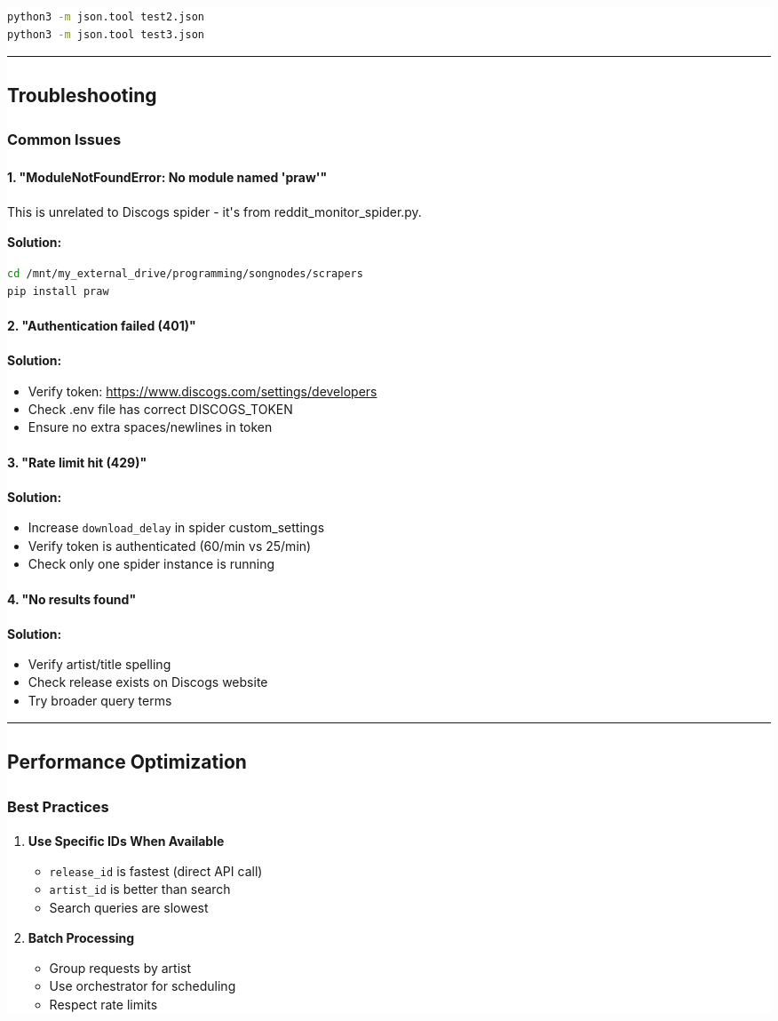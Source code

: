 ```bash
python3 -m json.tool test2.json
python3 -m json.tool test3.json
```

---

## Troubleshooting

### Common Issues

#### 1. "ModuleNotFoundError: No module named 'praw'"
This is unrelated to Discogs spider - it's from reddit_monitor_spider.py.

**Solution:**
```bash
cd /mnt/my_external_drive/programming/songnodes/scrapers
pip install praw
```

#### 2. "Authentication failed (401)"
**Solution:**
- Verify token: https://www.discogs.com/settings/developers
- Check .env file has correct DISCOGS_TOKEN
- Ensure no extra spaces/newlines in token

#### 3. "Rate limit hit (429)"
**Solution:**
- Increase `download_delay` in spider custom_settings
- Verify token is authenticated (60/min vs 25/min)
- Check only one spider instance is running

#### 4. "No results found"
**Solution:**
- Verify artist/title spelling
- Check release exists on Discogs website
- Try broader query terms

---

## Performance Optimization

### Best Practices

1. **Use Specific IDs When Available**
   - `release_id` is fastest (direct API call)
   - `artist_id` is better than search
   - Search queries are slowest

2. **Batch Processing**
   - Group requests by artist
   - Use orchestrator for scheduling
   - Respect rate limits
